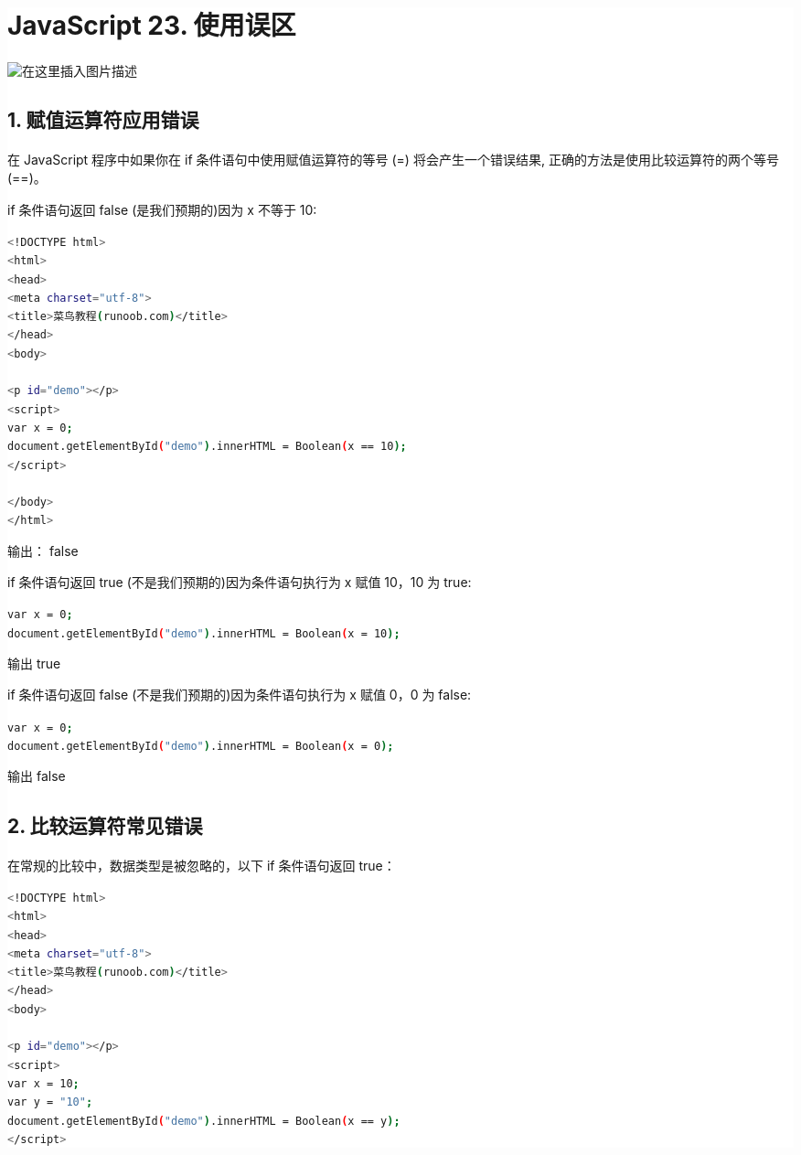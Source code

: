 #  JavaScript 23. 使用误区


![在这里插入图片描述](https://i-blog.csdnimg.cn/blog_migrate/078d2742ea3ba00cc770849b0f5cbed5.png)


## 1. 赋值运算符应用错误
在 JavaScript 程序中如果你在 if 条件语句中使用赋值运算符的等号 (=) 将会产生一个错误结果, 正确的方法是使用比较运算符的两个等号 (==)。

if 条件语句返回 false (是我们预期的)因为 x 不等于 10:

```bash
<!DOCTYPE html>
<html>
<head>
<meta charset="utf-8">
<title>菜鸟教程(runoob.com)</title>
</head>
<body>

<p id="demo"></p>
<script>
var x = 0;
document.getElementById("demo").innerHTML = Boolean(x == 10);
</script>

</body>
</html>
```
输出：
false

if 条件语句返回 true (不是我们预期的)因为条件语句执行为 x 赋值 10，10 为 true:
```bash
var x = 0;
document.getElementById("demo").innerHTML = Boolean(x = 10);
```
输出
true

if 条件语句返回 false (不是我们预期的)因为条件语句执行为 x 赋值 0，0 为 false:
```bash
var x = 0;
document.getElementById("demo").innerHTML = Boolean(x = 0);
```
输出
false

##  2. 比较运算符常见错误
在常规的比较中，数据类型是被忽略的，以下 if 条件语句返回 true：
```bash
<!DOCTYPE html>
<html>
<head>
<meta charset="utf-8">
<title>菜鸟教程(runoob.com)</title>
</head>
<body>

<p id="demo"></p>
<script>
var x = 10;
var y = "10";
document.getElementById("demo").innerHTML = Boolean(x == y);
</script>
```